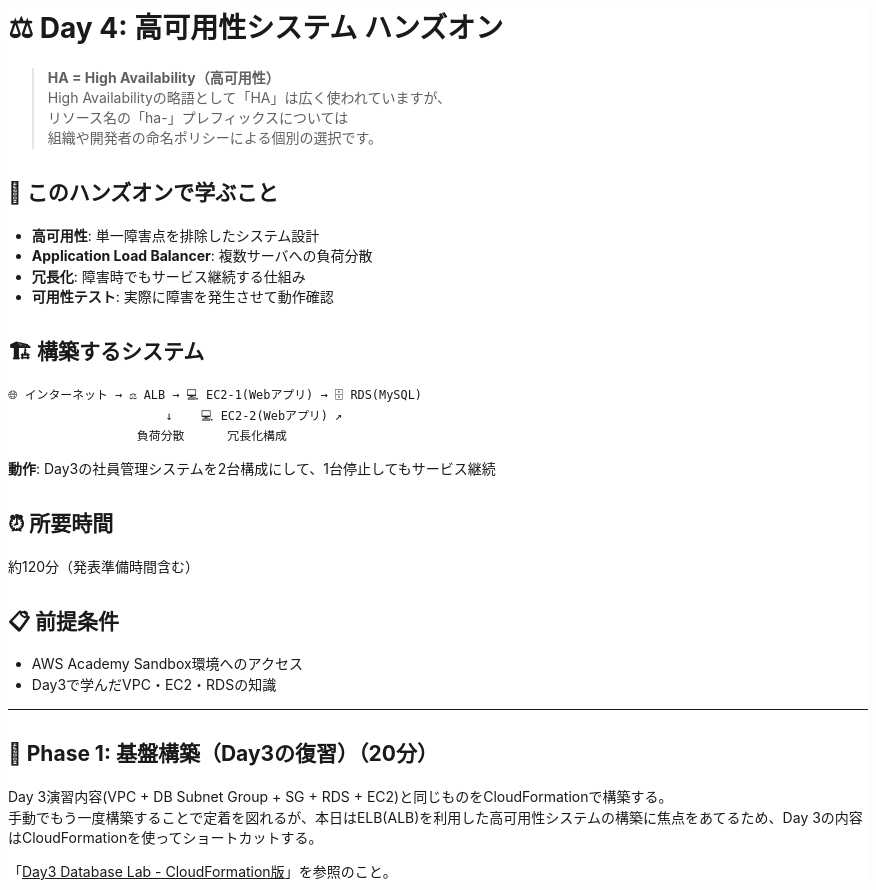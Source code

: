 # ⚖️ Day 4: 高可用性システム ハンズオン

> **HA = High Availability（高可用性）**  
> High Availabilityの略語として「HA」は広く使われていますが、  
> リソース名の「ha-」プレフィックスについては  
> 組織や開発者の命名ポリシーによる個別の選択です。  

## 🎯 このハンズオンで学ぶこと

- **高可用性**: 単一障害点を排除したシステム設計
- **Application Load Balancer**: 複数サーバへの負荷分散
- **冗長化**: 障害時でもサービス継続する仕組み
- **可用性テスト**: 実際に障害を発生させて動作確認

## 🏗️ 構築するシステム

```
🌐 インターネット → ⚖️ ALB → 💻 EC2-1(Webアプリ) → 🗄️ RDS(MySQL)
                      ↓    💻 EC2-2(Webアプリ) ↗
                  負荷分散      冗長化構成
```

**動作**: Day3の社員管理システムを2台構成にして、1台停止してもサービス継続

## ⏰ 所要時間

約120分（発表準備時間含む）

## 📋 前提条件

- AWS Academy Sandbox環境へのアクセス
- Day3で学んだVPC・EC2・RDSの知識

---

## 🚀 Phase 1: 基盤構築（Day3の復習）（20分）

Day 3演習内容(VPC + DB Subnet Group + SG + RDS + EC2)と同じものをCloudFormationで構築する。  
手動でもう一度構築することで定着を図れるが、本日はELB(ALB)を利用した高可用性システムの構築に焦点をあてるため、Day 3の内容はCloudFormationを使ってショートカットする。  

「[Day3 Database Lab - CloudFormation版](../../day3/db-lab/cloudformation/README.md)」を参照のこと。  
